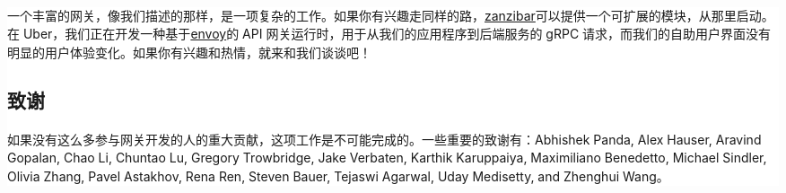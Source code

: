 一个丰富的网关，像我们描述的那样，是一项复杂的工作。如果你有兴趣走同样的路，[zanzibar](https://github.com/uber/zanzibar)可以提供一个可扩展的模块，从那里启动。在 Uber，我们正在开发一种基于[envoy](https://www.envoyproxy.io/)的 API 网关运行时，用于从我们的应用程序到后端服务的 gRPC 请求，而我们的自助用户界面没有明显的用户体验变化。如果你有兴趣和热情，就来和我们谈谈吧！

## 致谢

如果没有这么多参与网关开发的人的重大贡献，这项工作是不可能完成的。一些重要的致谢有：Abhishek Panda, Alex Hauser, Aravind Gopalan, Chao Li, Chuntao Lu, Gregory Trowbridge, Jake Verbaten, Karthik Karuppaiya, Maximiliano Benedetto, Michael Sindler, Olivia Zhang, Pavel Astakhov, Rena Ren, Steven Bauer, Tejaswi Agarwal, Uday Medisetty, and Zhenghui Wang。